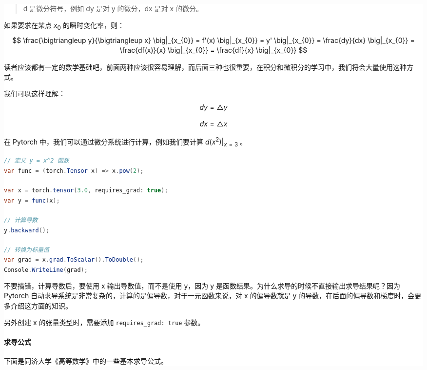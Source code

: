 > d 是微分符号，例如 dy 是对 y 的微分，dx 是对 x 的微分。

如果要求在某点 $x_{0}$ 的瞬时变化率，则：
$$
\frac{\bigtriangleup y}{\bigtriangleup x} \big|_{x_{0}} = f'(x)  \big|_{x_{0}} = y'  \big|_{x_{0}} = \frac{dy}{dx}  \big|_{x_{0}} = \frac{df(x)}{x} \big|_{x_{0}} = \frac{df}{x} \big|_{x_{0}} 
$$




读者应该都有一定的数学基础吧，前面两种应该很容易理解，而后面三种也很重要，在积分和微积分的学习中，我们将会大量使用这种方式。

我们可以这样理解：
$$
dy = \bigtriangleup y
$$

$$
dx = \bigtriangleup x
$$



在 Pytorch 中，我们可以通过微分系统进行计算，例如我们要计算 $d(x^2) \big|_{x=3}$ 。

```csharp
// 定义 y = x^2 函数
var func = (torch.Tensor x) => x.pow(2);

var x = torch.tensor(3.0, requires_grad: true);
var y = func(x);

// 计算导数
y.backward();

// 转换为标量值
var grad = x.grad.ToScalar().ToDouble();
Console.WriteLine(grad);
```



不要搞错，计算导数后，要使用 x 输出导数值，而不是使用 y，因为 y 是函数结果。为什么求导的时候不直接输出求导结果呢？因为 Pytorch 自动求导系统是非常复杂的，计算的是偏导数，对于一元函数来说，对 x 的偏导数就是 y 的导数，在后面的偏导数和梯度时，会更多介绍这方面的知识。

另外创建 x 的张量类型时，需要添加 `requires_grad: true` 参数。



#### 求导公式

下面是同济大学《高等数学》中的一些基本求导公式。
